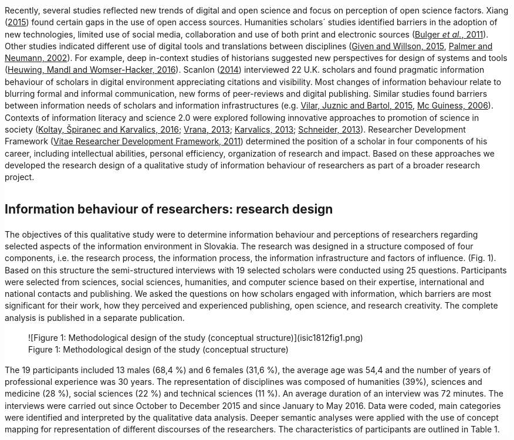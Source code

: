 Recently, several studies reflected new trends of digital and open science and focus on perception of open science factors. Xiang ([2015](#xia15)) found certain gaps in the use of open access sources. Humanities scholars´ studies identified barriers in the adoption of new technologies, limited use of social media, collaboration and use of both print and electronic sources ([Bulger _et al._, 2011](#bul11)). Other studies indicated different use of digital tools and translations between disciplines ([Given and Willson, 2015](#giv15), [Palmer and Neumann, 2002](#pal02)). For example, deep in-context studies of historians suggested new perspectives for design of systems and tools ([Heuwing, Mandl and Womser-Hacker, 2016](#heu16)). Scanlon ([2014](#sca14)) interviewed 22 U.K. scholars and found pragmatic information behaviour of scholars in digital environment appreciating citations and visibility. Most changes of information behaviour relate to blurring formal and informal communication, new forms of peer-reviews and digital publishing. Similar studies found barriers between information needs of scholars and information infrastructures (e.g. [Vilar, Juznic and Bartol, 2015](#vil15), [Mc Guiness, 2006](#mcg06)). Contexts of information literacy and science 2.0 were explored following innovative approaches to promotion of science in society ([Koltay, Špiranec and Karvalics, 2016](#kol16); [Vrana, 2013](#vra13); [Karvalics, 2013](#kar13); [Schneider, 2013](#sch13)). Researcher Development Framework ([Vitae Researcher Development Framework, 2011](#vit11)) determined the position of a scholar in four components of his career, including intellectual abilities, personal efficiency, organization of research and impact. Based on these approaches we developed the research design of a qualitative study of information behaviour of researchers as part of a broader research project.

</section>

<section>

## Information behaviour of researchers: research design

The objectives of this qualitative study were to determine information behaviour and perceptions of researchers regarding selected aspects of the information environment in Slovakia. The research was designed in a structure composed of four components, i.e. the research process, the information process, the information infrastructure and factors of influence. (Fig. 1). Based on this structure the semi-structured interviews with 19 selected scholars were conducted using 25 questions. Participants were selected from sciences, social sciences, humanities, and computer science based on their expertise, international and national contacts and publishing. We asked the questions on how scholars engaged with information, which barriers are most significant for their work, how they perceived and experienced publishing, open science, and research creativity. The complete analysis is published in a separate publication.

<figure class="centre">![Figure 1: Methodological design of the study (conceptual structure)](isic1812fig1.png)

<figcaption>  
Figure 1: Methodological design of the study (conceptual structure)</figcaption>

</figure>

The 19 participants included 13 males (68,4 %) and 6 females (31,6 %), the average age was 54,4 and the number of years of professional experience was 30 years. The representation of disciplines was composed of humanities (39%), sciences and medicine (28 %), social sciences (22 %) and technical sciences (11 %). An average duration of an interview was 72 minutes. The interviews were carried out since October to December 2015 and since January to May 2016\. Data were coded, main categories were identified and interpreted by the qualitative data analysis. Deeper semantic analyses were applied with the use of concept mapping for representation of different discourses of the researchers. The characteristics of participants are outlined in Table 1.
